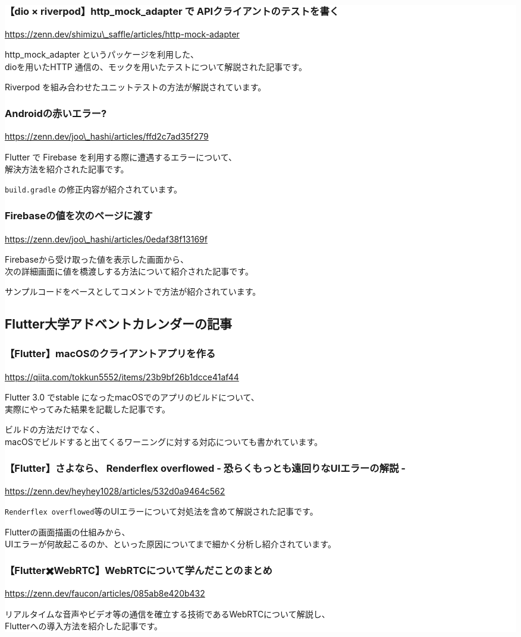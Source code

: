### **【dio × riverpod】http\_mock\_adapter で APIクライアントのテストを書く**

https://zenn.dev/shimizu\_saffle/articles/http-mock-adapter

http\_mock\_adapter というパッケージを利用した、  
dioを用いたHTTP 通信の、モックを用いたテストについて解説された記事です。

Riverpod を組み合わせたユニットテストの方法が解説されています。

### **Androidの赤いエラー?**

https://zenn.dev/joo\_hashi/articles/ffd2c7ad35f279

Flutter で Firebase を利用する際に遭遇するエラーについて、  
解決方法を紹介された記事です。

`build.gradle` の修正内容が紹介されています。

### **Firebaseの値を次のページに渡す**

https://zenn.dev/joo\_hashi/articles/0edaf38f13169f

Firebaseから受け取った値を表示した画面から、  
次の詳細画面に値を橋渡しする方法について紹介された記事です。

サンプルコードをベースとしてコメントで方法が紹介されています。

## Flutter大学アドベントカレンダーの記事

### 【Flutter】macOSのクライアントアプリを作る

https://qiita.com/tokkun5552/items/23b9bf26b1dcce41af44

Flutter 3.0 でstable になったmacOSでのアプリのビルドについて、  
実際にやってみた結果を記載した記事です。

ビルドの方法だけでなく、  
macOSでビルドすると出てくるワーニングに対する対応についても書かれています。

### **【Flutter】さよなら、 Renderflex overflowed - 恐らくもっとも遠回りなUIエラーの解説 -**

https://zenn.dev/heyhey1028/articles/532d0a9464c562

`Renderflex overflowed`等のUIエラーについて対処法を含めて解説された記事です。

Flutterの画面描画の仕組みから、  
UIエラーが何故起こるのか、といった原因についてまで細かく分析し紹介されています。

### **【Flutter✖️WebRTC】WebRTCについて学んだことのまとめ**

https://zenn.dev/faucon/articles/085ab8e420b432

リアルタイムな音声やビデオ等の通信を確立する技術であるWebRTCについて解説し、  
Flutterへの導入方法を紹介した記事です。
